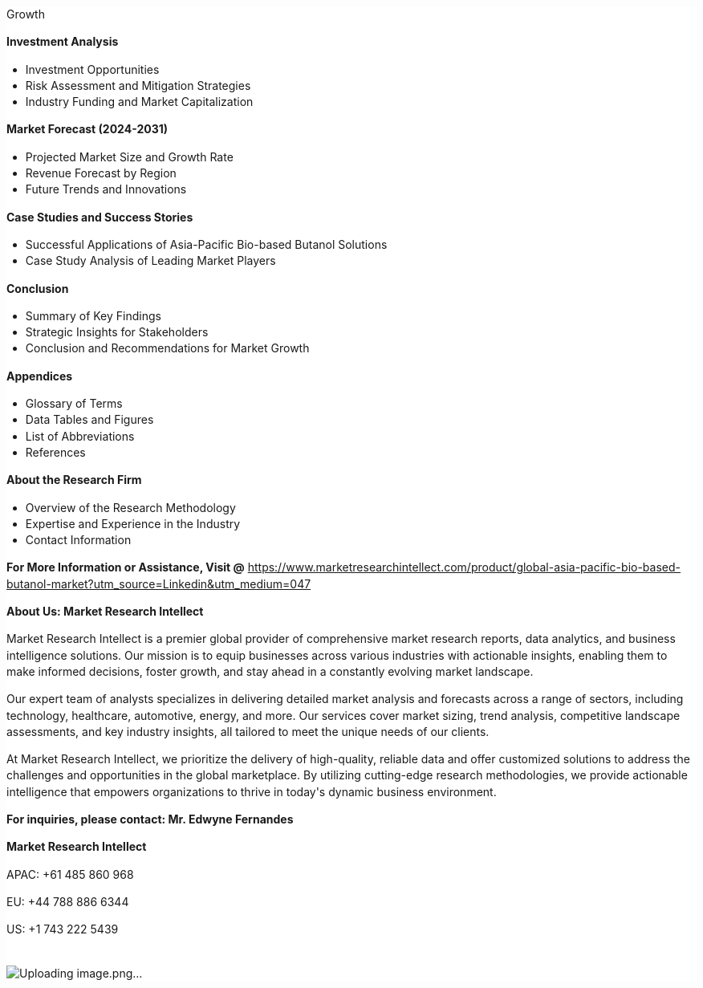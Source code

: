 Growth</li></ul><p><strong>Investment Analysis</strong></p><ul><li>Investment Opportunities</li><li>Risk Assessment and Mitigation Strategies</li><li>Industry Funding and Market Capitalization</li></ul><p><strong>Market Forecast (2024-2031)</strong></p><ul><li>Projected Market Size and Growth Rate</li><li>Revenue Forecast by Region</li><li>Future Trends and Innovations</li></ul><p><strong>Case Studies and Success Stories</strong></p><ul><li>Successful Applications of Asia-Pacific Bio-based Butanol Solutions</li><li>Case Study Analysis of Leading Market Players</li></ul><p><strong>Conclusion</strong></p><ul><li>Summary of Key Findings</li><li>Strategic Insights for Stakeholders</li><li>Conclusion and Recommendations for Market Growth</li></ul><p><strong>Appendices</strong></p><ul><li>Glossary of Terms</li><li>Data Tables and Figures</li><li>List of Abbreviations</li><li>References</li></ul><p><strong>About the Research Firm</strong></p><ul><li>Overview of the Research Methodology</li><li>Expertise and Experience in the Industry</li><li>Contact Information</li></ul></div><div class="article-main__content" data-test-id="publishing-text-block"><p><span class="font-[700]"><strong>For More Information or Assistance, Visit @</strong>&nbsp;<a href="https://www.marketresearchintellect.com/product/global-asia-pacific-bio-based-butanol-market?utm_source=Linkedin&utm_medium=047">https://www.marketresearchintellect.com/product/global-asia-pacific-bio-based-butanol-market?utm_source=Linkedin&utm_medium=047</a></span></p><p><strong>About Us: Market Research Intellect</strong></p><p>Market Research Intellect is a premier global provider of comprehensive market research reports, data analytics, and business intelligence solutions. Our mission is to equip businesses across various industries with actionable insights, enabling them to make informed decisions, foster growth, and stay ahead in a constantly evolving market landscape.</p><p>Our expert team of analysts specializes in delivering detailed market analysis and forecasts across a range of sectors, including technology, healthcare, automotive, energy, and more. Our services cover market sizing, trend analysis, competitive landscape assessments, and key industry insights, all tailored to meet the unique needs of our clients.</p><p>At Market Research Intellect, we prioritize the delivery of high-quality, reliable data and offer customized solutions to address the challenges and opportunities in the global marketplace. By utilizing cutting-edge research methodologies, we provide actionable intelligence that empowers organizations to thrive in today's dynamic business environment.</p><p><strong>For inquiries, please contact: Mr. Edwyne Fernandes</strong></p><p><strong>Market Research Intellect</strong></p><p>APAC: +61 485 860 968</p><p>EU: +44 788 886 6344</p><p>US: +1 743 222 5439</p></div><div class="article-main__content" data-test-id="publishing-text-block">&nbsp;</div>
![Uploading image.png…]()
